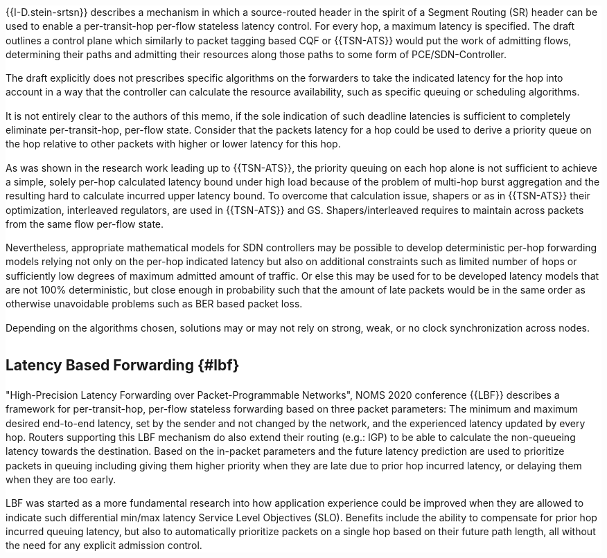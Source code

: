 {{I-D.stein-srtsn}} describes a mechanism in which a source-routed header in the spirit of a Segment Routing (SR)
header can be used to enable a per-transit-hop per-flow stateless latency control. For every hop,
a maximum latency is specified. The draft outlines a control plane which similarly to packet
tagging based CQF or {{TSN-ATS}} would put the work of admitting flows, determining their paths and admitting
their resources along those paths to some form of PCE/SDN-Controller.

The draft explicitly does not prescribes specific algorithms on the forwarders to
take the indicated latency for the hop into account in a way that the controller can
calculate the resource availability, such as specific queuing or scheduling
algorithms.

It is not entirely clear to the authors of this memo, if the sole indication of
such deadline latencies is sufficient to completely eliminate per-transit-hop, per-flow
state. Consider that the packets latency for a hop could be used to derive a priority
queue on the hop relative to other packets with higher or lower latency for this hop.

As was shown in the research work leading up to {{TSN-ATS}}, the priority queuing on
each hop alone is not sufficient to achieve a simple, solely per-hop calculated
latency bound under high load because of the problem of multi-hop burst aggregation and the
resulting hard to calculate incurred upper latency bound. To overcome that calculation
issue,  shapers or as in {{TSN-ATS}} their optimization, interleaved regulators, are 
used in {{TSN-ATS}} and GS.  Shapers/interleaved requires to maintain across packets
from the same flow  per-flow state.

Nevertheless, appropriate mathematical models for SDN controllers may be possible to develop
deterministic per-hop forwarding models relying not only on the per-hop indicated latency but
also on additional constraints such as limited number of hops or sufficiently low degrees of maximum
admitted amount of traffic. Or else this may be used for to be developed latency models that
are not 100% deterministic, but close enough in probability such that the amount of late
packets would be in the same order as otherwise unavoidable problems such as BER based packet loss.

Depending on the algorithms chosen, solutions may or may not rely on strong, weak, or no
clock synchronization across nodes.

##  Latency Based Forwarding {#lbf}

"High-Precision Latency Forwarding over Packet-Programmable Networks", NOMS 2020 conference {{LBF}}
describes a framework for per-transit-hop, per-flow stateless forwarding based on
three packet parameters: The minimum and maximum desired end-to-end latency, set by
the sender and not changed by the network, and the experienced latency updated by
every hop. Routers supporting this LBF mechanism do also extend their routing (e.g.: IGP)
to be able to calculate the non-queueing latency towards the destination. Based on
the in-packet parameters and the future latency prediction are used to prioritize packets
in queuing including giving them higher priority when they are late due to prior hop incurred
latency, or delaying them when they are too early.

LBF was started as a more fundamental research into how application experience could
be improved when they are allowed to indicate such differential min/max latency Service Level
Objectives (SLO). Benefits include the ability to compensate for prior hop incurred
queuing latency, but also to automatically prioritize packets on a single hop based on their
future path length, all without the need for any explicit admission control.
